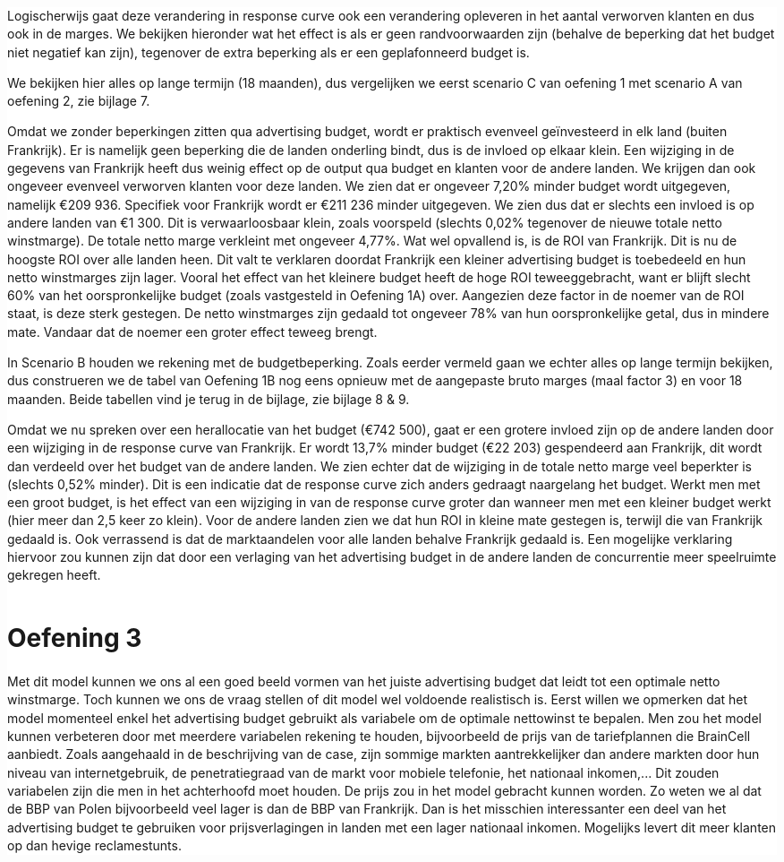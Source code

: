 Logischerwijs gaat deze verandering in response curve ook een verandering opleveren in het aantal verworven klanten en dus ook in de marges. We bekijken hieronder wat het effect is als er geen randvoorwaarden zijn (behalve de beperking dat het budget niet negatief kan zijn), tegenover de extra beperking als er een geplafonneerd budget is.
 
We bekijken hier alles op lange termijn (18 maanden), dus vergelijken we eerst scenario C van oefening 1 met scenario A van oefening 2, zie bijlage 7. 
 
Omdat we zonder beperkingen zitten qua advertising budget, wordt er praktisch evenveel geïnvesteerd in elk land (buiten Frankrijk). Er is namelijk geen beperking die de landen onderling bindt, dus is de invloed op elkaar klein. Een wijziging in de gegevens van Frankrijk heeft dus weinig effect op de output qua budget en klanten voor de andere landen. We krijgen dan ook ongeveer evenveel verworven klanten voor deze landen. 
We zien dat er ongeveer 7,20% minder budget wordt uitgegeven, namelijk €209 936. Specifiek voor Frankrijk wordt er €211 236 minder uitgegeven. We zien dus dat er slechts een invloed is op andere landen van €1 300. Dit is verwaarloosbaar klein, zoals voorspeld (slechts 0,02% tegenover de nieuwe totale netto winstmarge). De totale netto marge verkleint met ongeveer 4,77%. 
Wat wel opvallend is, is de ROI van Frankrijk. Dit is nu de hoogste ROI over alle landen heen. Dit valt te verklaren doordat Frankrijk een kleiner advertising budget is toebedeeld en hun netto winstmarges zijn lager. Vooral het effect van het kleinere budget heeft de hoge ROI teweeggebracht, want er blijft slecht 60% van het oorspronkelijke budget (zoals vastgesteld in Oefening 1A) over. Aangezien deze factor in de noemer van de ROI staat, is deze sterk gestegen. De netto winstmarges zijn gedaald tot ongeveer 78% van hun oorspronkelijke getal, dus in mindere mate. Vandaar dat de noemer een groter effect teweeg brengt. 
 
In Scenario B houden we rekening met de budgetbeperking. Zoals eerder vermeld gaan we echter alles op lange termijn bekijken, dus construeren we de tabel van Oefening 1B nog eens opnieuw met de aangepaste bruto marges (maal factor 3) en voor 18 maanden. Beide tabellen vind je terug in de bijlage, zie bijlage 8 & 9. 
 
Omdat we nu spreken over een herallocatie van het budget (€742 500), gaat er een grotere invloed zijn op de andere landen door een wijziging in de response curve van Frankrijk. Er wordt 13,7% minder budget (€22 203) gespendeerd aan Frankrijk, dit wordt dan verdeeld over het budget van de andere landen. We zien echter dat de wijziging in de totale netto marge veel beperkter is (slechts 0,52% minder). Dit is een indicatie dat de response curve zich anders gedraagt naargelang het budget. Werkt men met een groot budget, is het effect van een wijziging in van de response curve groter dan wanneer men met een kleiner budget werkt (hier meer dan 2,5 keer zo klein). Voor de andere landen zien we dat hun ROI in kleine mate gestegen is, terwijl die van Frankrijk gedaald is. Ook verrassend is dat de marktaandelen voor alle landen behalve Frankrijk gedaald is. Een mogelijke verklaring hiervoor zou kunnen zijn dat door een verlaging van het advertising budget in de andere landen de concurrentie meer speelruimte gekregen heeft. 
 
 
# Oefening 3
Met dit model kunnen we ons al een goed beeld vormen van het juiste advertising budget dat leidt tot een optimale netto winstmarge. Toch kunnen we ons de vraag stellen of dit model wel voldoende realistisch is. Eerst willen we opmerken dat het model momenteel enkel het advertising budget gebruikt als variabele om de optimale nettowinst te bepalen. Men zou het model kunnen verbeteren door met meerdere variabelen rekening te houden, bijvoorbeeld de prijs van de tariefplannen die BrainCell aanbiedt. Zoals aangehaald in de beschrijving van de case, zijn sommige markten aantrekkelijker dan andere markten door hun niveau van internetgebruik, de penetratiegraad van de markt voor mobiele telefonie, het nationaal inkomen,... Dit zouden variabelen zijn die men in het achterhoofd moet houden. De prijs zou in het model gebracht kunnen worden. Zo weten we al dat de BBP van Polen bijvoorbeeld veel lager is dan de BBP van Frankrijk. Dan is het misschien interessanter een deel van het advertising budget te gebruiken voor prijsverlagingen in landen met een lager nationaal inkomen. Mogelijks levert dit meer klanten op dan hevige reclamestunts. 
 